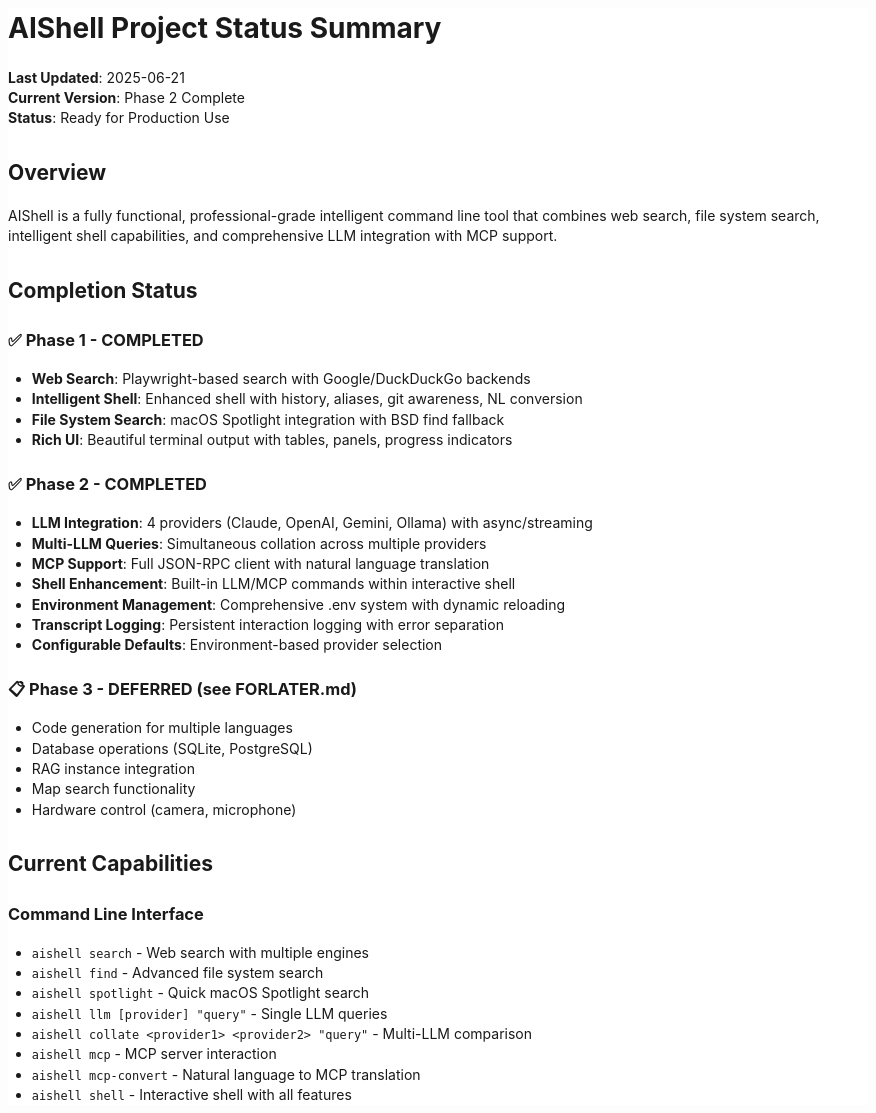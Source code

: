 # AIShell Project Status Summary

**Last Updated**: 2025-06-21  
**Current Version**: Phase 2 Complete  
**Status**: Ready for Production Use

## Overview

AIShell is a fully functional, professional-grade intelligent command line tool that combines web search, file system search, intelligent shell capabilities, and comprehensive LLM integration with MCP support.

## Completion Status

### ✅ Phase 1 - COMPLETED
- **Web Search**: Playwright-based search with Google/DuckDuckGo backends
- **Intelligent Shell**: Enhanced shell with history, aliases, git awareness, NL conversion
- **File System Search**: macOS Spotlight integration with BSD find fallback
- **Rich UI**: Beautiful terminal output with tables, panels, progress indicators

### ✅ Phase 2 - COMPLETED
- **LLM Integration**: 4 providers (Claude, OpenAI, Gemini, Ollama) with async/streaming
- **Multi-LLM Queries**: Simultaneous collation across multiple providers
- **MCP Support**: Full JSON-RPC client with natural language translation
- **Shell Enhancement**: Built-in LLM/MCP commands within interactive shell
- **Environment Management**: Comprehensive .env system with dynamic reloading
- **Transcript Logging**: Persistent interaction logging with error separation
- **Configurable Defaults**: Environment-based provider selection

### 📋 Phase 3 - DEFERRED (see FORLATER.md)
- Code generation for multiple languages
- Database operations (SQLite, PostgreSQL)
- RAG instance integration
- Map search functionality
- Hardware control (camera, microphone)

## Current Capabilities

### Command Line Interface
- `aishell search` - Web search with multiple engines
- `aishell find` - Advanced file system search
- `aishell spotlight` - Quick macOS Spotlight search
- `aishell llm [provider] "query"` - Single LLM queries
- `aishell collate <provider1> <provider2> "query"` - Multi-LLM comparison
- `aishell mcp` - MCP server interaction
- `aishell mcp-convert` - Natural language to MCP translation
- `aishell shell` - Interactive shell with all features
